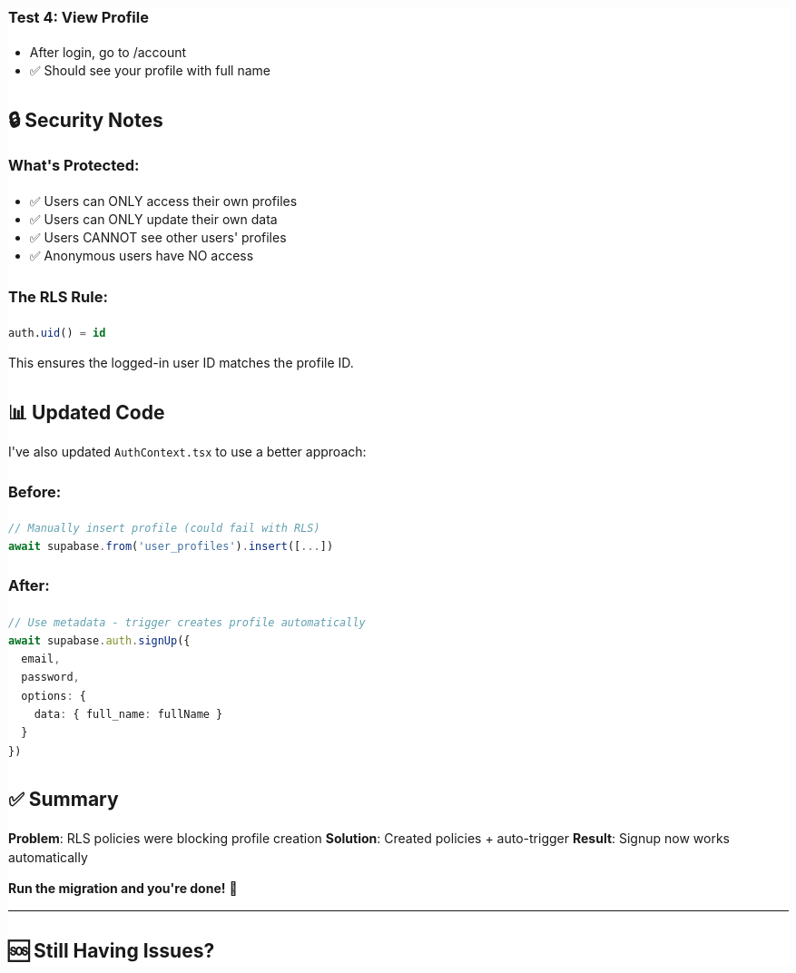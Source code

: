 ### Test 4: View Profile
- After login, go to /account
- ✅ Should see your profile with full name

## 🔒 Security Notes

### What's Protected:
- ✅ Users can ONLY access their own profiles
- ✅ Users can ONLY update their own data
- ✅ Users CANNOT see other users' profiles
- ✅ Anonymous users have NO access

### The RLS Rule:
```sql
auth.uid() = id
```
This ensures the logged-in user ID matches the profile ID.

## 📊 Updated Code

I've also updated `AuthContext.tsx` to use a better approach:

### Before:
```typescript
// Manually insert profile (could fail with RLS)
await supabase.from('user_profiles').insert([...])
```

### After:
```typescript
// Use metadata - trigger creates profile automatically
await supabase.auth.signUp({
  email,
  password,
  options: {
    data: { full_name: fullName }
  }
})
```

## ✅ Summary

**Problem**: RLS policies were blocking profile creation
**Solution**: Created policies + auto-trigger
**Result**: Signup now works automatically

**Run the migration and you're done!** 🎉

---

## 🆘 Still Having Issues?
